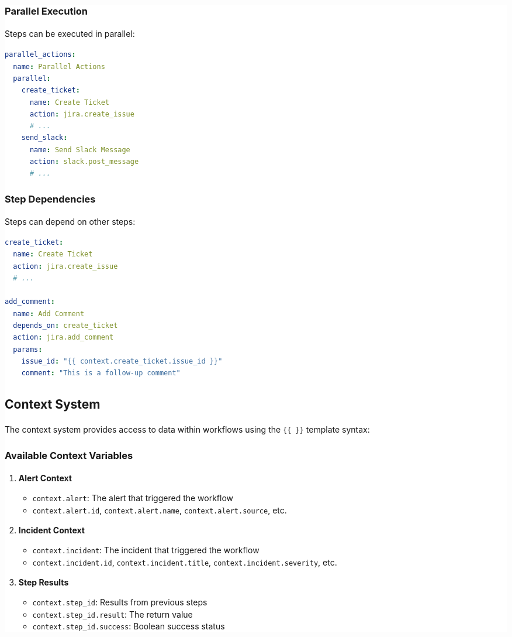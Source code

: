 ### Parallel Execution

Steps can be executed in parallel:

```yaml
parallel_actions:
  name: Parallel Actions
  parallel:
    create_ticket:
      name: Create Ticket
      action: jira.create_issue
      # ...
    send_slack:
      name: Send Slack Message
      action: slack.post_message
      # ...
```

### Step Dependencies

Steps can depend on other steps:

```yaml
create_ticket:
  name: Create Ticket
  action: jira.create_issue
  # ...

add_comment:
  name: Add Comment
  depends_on: create_ticket
  action: jira.add_comment
  params:
    issue_id: "{{ context.create_ticket.issue_id }}"
    comment: "This is a follow-up comment"
```

## Context System

The context system provides access to data within workflows using the `{{ }}` template syntax:

### Available Context Variables

1. **Alert Context**
   - `context.alert`: The alert that triggered the workflow
   - `context.alert.id`, `context.alert.name`, `context.alert.source`, etc.

2. **Incident Context**
   - `context.incident`: The incident that triggered the workflow
   - `context.incident.id`, `context.incident.title`, `context.incident.severity`, etc.

3. **Step Results**
   - `context.step_id`: Results from previous steps
   - `context.step_id.result`: The return value
   - `context.step_id.success`: Boolean success status
